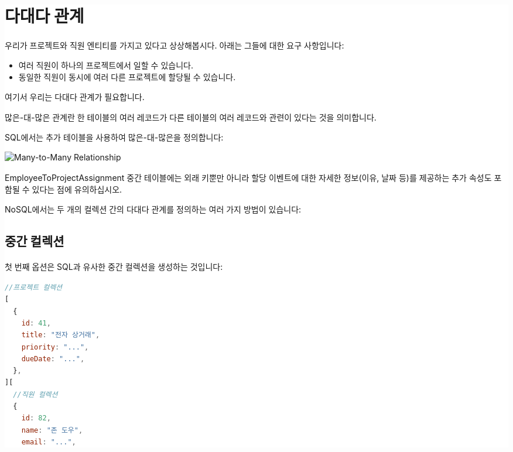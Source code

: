<script>
     (adsbygoogle = window.adsbygoogle || []).push({});
</script>

# 다대다 관계

우리가 프로젝트와 직원 엔티티를 가지고 있다고 상상해봅시다. 아래는 그들에 대한 요구 사항입니다:

- 여러 직원이 하나의 프로젝트에서 일할 수 있습니다.
- 동일한 직원이 동시에 여러 다른 프로젝트에 할당될 수 있습니다.

여기서 우리는 다대다 관계가 필요합니다.



<ins class="adsbygoogle"
     style="display:block"
     data-ad-client="ca-pub-4877378276818686"
     data-ad-slot="1107185301"
     data-ad-format="auto"
     data-full-width-responsive="true"></ins>

<script>
     (adsbygoogle = window.adsbygoogle || []).push({});
</script>

많은-대-많은 관계란 한 테이블의 여러 레코드가 다른 테이블의 여러 레코드와 관련이 있다는 것을 의미합니다.

SQL에서는 추가 테이블을 사용하여 많은-대-많은을 정의합니다:

![Many-to-Many Relationship](/assets/img/2024-06-22-Many-to-ManyOneRelationshipsareSimpleinSQLbutHardinNoSQL_2.png)

EmployeeToProjectAssignment 중간 테이블에는 외래 키뿐만 아니라 할당 이벤트에 대한 자세한 정보(이유, 날짜 등)를 제공하는 추가 속성도 포함될 수 있다는 점에 유의하십시오.



<ins class="adsbygoogle"
     style="display:block"
     data-ad-client="ca-pub-4877378276818686"
     data-ad-slot="1107185301"
     data-ad-format="auto"
     data-full-width-responsive="true"></ins>

<script>
     (adsbygoogle = window.adsbygoogle || []).push({});
</script>

NoSQL에서는 두 개의 컬렉션 간의 다대다 관계를 정의하는 여러 가지 방법이 있습니다:

## 중간 컬렉션

첫 번째 옵션은 SQL과 유사한 중간 컬렉션을 생성하는 것입니다:

```js
//프로젝트 컬렉션
[
  {
    id: 41,
    title: "전자 상거래",
    priority: "...",
    dueDate: "...",
  },
][
  //직원 컬렉션
  {
    id: 82,
    name: "존 도우",
    email: "...",
```